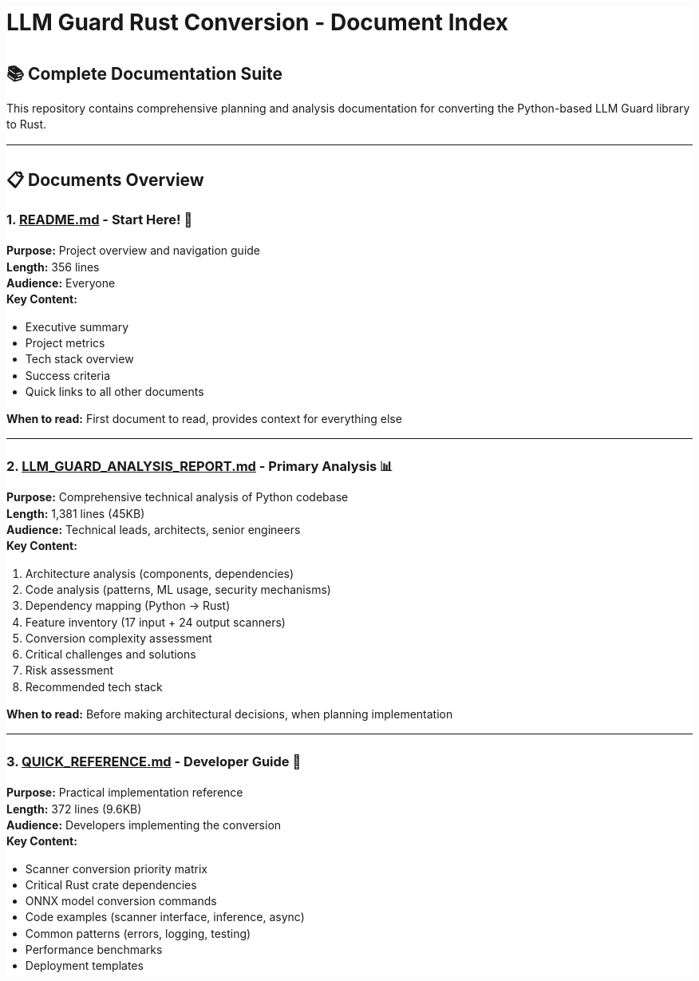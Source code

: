 # LLM Guard Rust Conversion - Document Index

## 📚 Complete Documentation Suite

This repository contains comprehensive planning and analysis documentation for converting the Python-based LLM Guard library to Rust.

---

## 📋 Documents Overview

### 1. [README.md](README.md) - Start Here! 📍
**Purpose:** Project overview and navigation guide  
**Length:** 356 lines  
**Audience:** Everyone  
**Key Content:**
- Executive summary
- Project metrics
- Tech stack overview
- Success criteria
- Quick links to all other documents

**When to read:** First document to read, provides context for everything else

---

### 2. [LLM_GUARD_ANALYSIS_REPORT.md](LLM_GUARD_ANALYSIS_REPORT.md) - Primary Analysis 📊
**Purpose:** Comprehensive technical analysis of Python codebase  
**Length:** 1,381 lines (45KB)  
**Audience:** Technical leads, architects, senior engineers  
**Key Content:**
1. Architecture analysis (components, dependencies)
2. Code analysis (patterns, ML usage, security mechanisms)
3. Dependency mapping (Python → Rust)
4. Feature inventory (17 input + 24 output scanners)
5. Conversion complexity assessment
6. Critical challenges and solutions
7. Risk assessment
8. Recommended tech stack

**When to read:** Before making architectural decisions, when planning implementation

---

### 3. [QUICK_REFERENCE.md](QUICK_REFERENCE.md) - Developer Guide 🚀
**Purpose:** Practical implementation reference  
**Length:** 372 lines (9.6KB)  
**Audience:** Developers implementing the conversion  
**Key Content:**
- Scanner conversion priority matrix
- Critical Rust crate dependencies
- ONNX model conversion commands
- Code examples (scanner interface, inference, async)
- Common patterns (errors, logging, testing)
- Performance benchmarks
- Deployment templates
